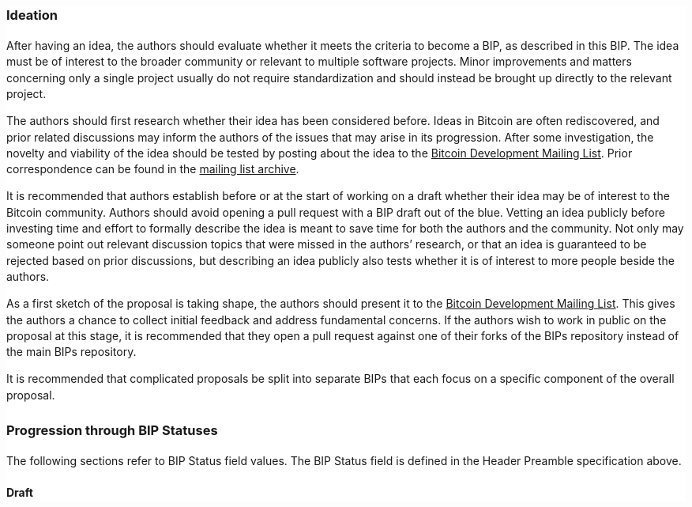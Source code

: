 
### Ideation

After having an idea, the authors should evaluate whether it meets the criteria to become a BIP, as described in this
BIP. The idea must be of interest to the broader community or relevant to multiple software projects. Minor improvements
and matters concerning only a single project usually do not require standardization and should instead be brought up directly to
the relevant project.

The authors should first research whether their idea has been considered before. Ideas in Bitcoin are often rediscovered,
and prior related discussions may inform the authors of the issues that may arise in its progression. After some investigation,
the novelty and viability of the idea should be tested by posting about the idea to the [Bitcoin Development Mailing
List](https://groups.google.com/g/bitcoindev). Prior correspondence can be found in the [mailing list
archive](https://gnusha.org/pi/bitcoindev/).

It is recommended that authors establish before or at the start of working on a draft whether their idea may be of
interest to the Bitcoin community.
Authors should avoid opening a pull request with a BIP draft out of the blue.
Vetting an idea publicly before investing time and effort to formally describe the idea is meant to save time for both the authors and
the community. Not only may someone point out relevant discussion topics that were missed in the authors’
research, or that an idea is guaranteed to be rejected based on prior discussions, but describing an idea publicly also
tests whether it is of interest to more people beside the authors.

As a first sketch of the proposal is taking shape, the authors should present it to the [Bitcoin Development Mailing
List](https://groups.google.com/g/bitcoindev). This gives the authors a chance to collect initial feedback and address
fundamental concerns. If the authors wish to work in public on the proposal at this stage, it is recommended that they
open a pull request against one of their forks of the BIPs repository instead of the main BIPs repository.

It is recommended that complicated proposals be split into separate BIPs that each focus on a specific component of the
overall proposal.

### Progression through BIP Statuses

The following sections refer to BIP Status field values. The BIP Status field is defined in the Header Preamble
specification above.

#### Draft
